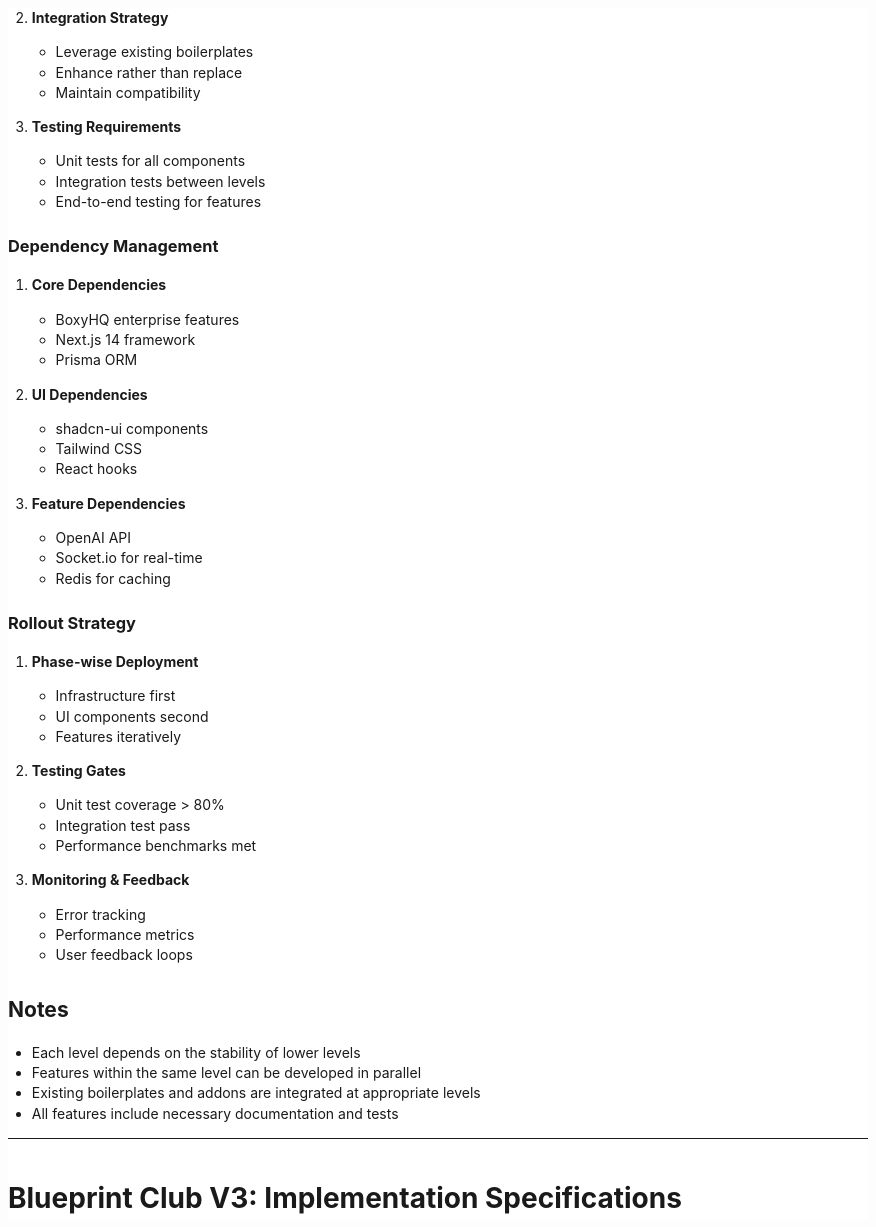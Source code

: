 2. **Integration Strategy**
   - Leverage existing boilerplates
   - Enhance rather than replace
   - Maintain compatibility

3. **Testing Requirements**
   - Unit tests for all components
   - Integration tests between levels
   - End-to-end testing for features

### Dependency Management
1. **Core Dependencies**
   - BoxyHQ enterprise features
   - Next.js 14 framework
   - Prisma ORM

2. **UI Dependencies**
   - shadcn-ui components
   - Tailwind CSS
   - React hooks

3. **Feature Dependencies**
   - OpenAI API
   - Socket.io for real-time
   - Redis for caching

### Rollout Strategy
1. **Phase-wise Deployment**
   - Infrastructure first
   - UI components second
   - Features iteratively

2. **Testing Gates**
   - Unit test coverage > 80%
   - Integration test pass
   - Performance benchmarks met

3. **Monitoring & Feedback**
   - Error tracking
   - Performance metrics
   - User feedback loops

## Notes
- Each level depends on the stability of lower levels
- Features within the same level can be developed in parallel
- Existing boilerplates and addons are integrated at appropriate levels
- All features include necessary documentation and tests

--------------------

# Blueprint Club V3: Implementation Specifications
